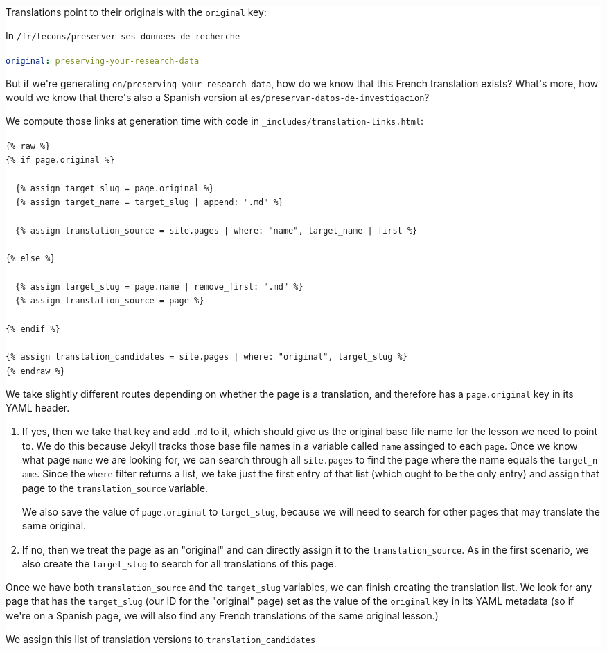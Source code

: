 Translations point to their originals with the `original` key:

In `/fr/lecons/preserver-ses-donnees-de-recherche`

``` yaml
original: preserving-your-research-data
```

But if we're generating `en/preserving-your-research-data`, how do we know that this French translation exists? What's more, how would we know that there's also a Spanish version at `es/preservar-datos-de-investigacion`?

We compute those links at generation time with code in `_includes/translation-links.html`:

```html
{% raw %}
{% if page.original %}

  {% assign target_slug = page.original %}
  {% assign target_name = target_slug | append: ".md" %}

  {% assign translation_source = site.pages | where: "name", target_name | first %}

{% else %}

  {% assign target_slug = page.name | remove_first: ".md" %}
  {% assign translation_source = page %}

{% endif %}

{% assign translation_candidates = site.pages | where: "original", target_slug %}
{% endraw %}
```

We take slightly different routes depending on whether the page is a translation, and therefore has a `page.original` key in its YAML header.

1. If yes, then we take that key and add `.md` to it, which should give us the original base file name for the lesson we need to point to. We do this because Jekyll tracks those base file names in a variable called `name` assinged to each `page`. Once we know what page `name` we are looking for, we can search through all `site.pages` to find the page where the name equals the `target_name`. Since the `where` filter returns a list, we take just the first entry of that list (which ought to be the only entry) and assign that page to the `translation_source` variable.

    We also save the value of `page.original` to  `target_slug`, because we will need to search for other pages that may translate the same original.

2. If no, then we treat the page as an "original" and can directly assign it to the `translation_source`. As in the first scenario, we also create the `target_slug` to search for all translations of this page.

Once we have both `translation_source` and the `target_slug` variables, we can finish creating the translation list. We look for any page that has the `target_slug` (our ID for the "original" page) set as the value of the `original` key in its YAML metadata (so if we're on a Spanish page, we will also find any French translations of the same original lesson.)

We assign this list of translation versions to `translation_candidates`

